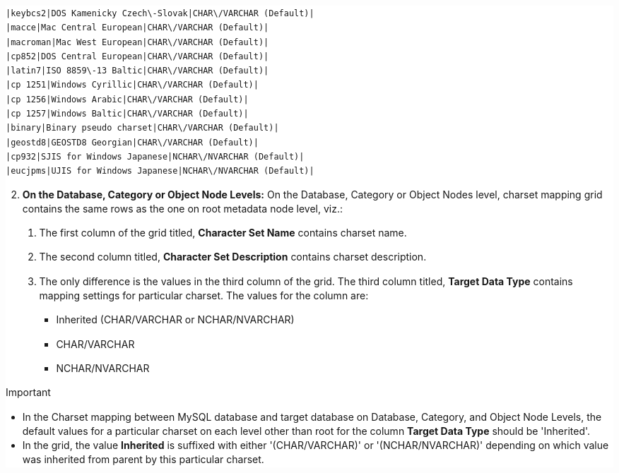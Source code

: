     |keybcs2|DOS Kamenicky Czech\-Slovak|CHAR\/VARCHAR (Default)|  
    |macce|Mac Central European|CHAR\/VARCHAR (Default)|  
    |macroman|Mac West European|CHAR\/VARCHAR (Default)|  
    |cp852|DOS Central European|CHAR\/VARCHAR (Default)|  
    |latin7|ISO 8859\-13 Baltic|CHAR\/VARCHAR (Default)|  
    |cp 1251|Windows Cyrillic|CHAR\/VARCHAR (Default)|  
    |cp 1256|Windows Arabic|CHAR\/VARCHAR (Default)|  
    |cp 1257|Windows Baltic|CHAR\/VARCHAR (Default)|  
    |binary|Binary pseudo charset|CHAR\/VARCHAR (Default)|  
    |geostd8|GEOSTD8 Georgian|CHAR\/VARCHAR (Default)|  
    |cp932|SJIS for Windows Japanese|NCHAR\/NVARCHAR (Default)|  
    |eucjpms|UJIS for Windows Japanese|NCHAR\/NVARCHAR (Default)|  
  
2.  **On the Database, Category or Object Node Levels:** On the Database, Category or Object Nodes level, charset mapping grid contains the same rows as the one on root metadata node level, viz.:  
  
    1.  The first column of the grid titled, **Character Set Name** contains charset name.  
  
    2.  The second column titled, **Character Set Description** contains charset description.  
  
    3.  The only difference is the values in the third column of the grid. The third column titled, **Target Data Type** contains mapping settings for particular charset. The values for the column are:  
  
        -   Inherited (CHAR\/VARCHAR or NCHAR\/NVARCHAR)  
  
        -   CHAR\/VARCHAR  
  
        -   NCHAR\/NVARCHAR  
  
> [!IMPORTANT]  
> -   In the Charset mapping between MySQL database and target database on Database, Category, and Object Node Levels, the default values for a particular charset on each level other than root for the column **Target Data Type** should be 'Inherited'.  
> -   In the grid, the value **Inherited** is suffixed with either '(CHAR\/VARCHAR)' or '(NCHAR\/NVARCHAR)' depending on which value was inherited from parent by this particular charset.  
  
